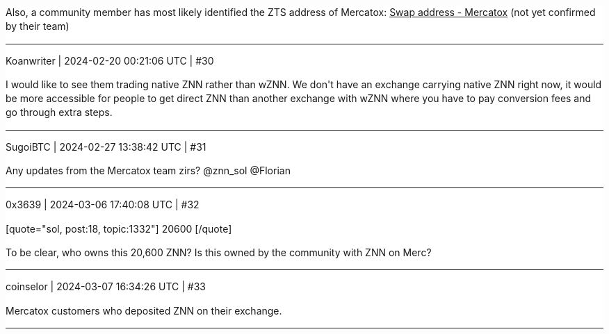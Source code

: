 Also, a community member has most likely identified the ZTS address of Mercatox: [Swap address - Mercatox](https://zenonhub.io/explorer/account/z1qr7csecv4t2m0d93pz8mxgqkw9etud2dt022na) (not yet confirmed by their team)

-------------------------

Koanwriter | 2024-02-20 00:21:06 UTC | #30

I would like to see them trading native ZNN rather than wZNN. We don't have an exchange carrying native ZNN right now, it would be more accessible for people to get direct ZNN than another exchange with wZNN where you have to pay conversion fees and go through extra steps.

-------------------------

SugoiBTC | 2024-02-27 13:38:42 UTC | #31

Any updates from the Mercatox team zirs? @znn_sol @Florian

-------------------------

0x3639 | 2024-03-06 17:40:08 UTC | #32

[quote="sol, post:18, topic:1332"]
20600
[/quote]

To be clear, who owns this 20,600 ZNN?  Is this owned by the community with ZNN on Merc?

-------------------------

coinselor | 2024-03-07 16:34:26 UTC | #33

Mercatox customers who deposited ZNN on their exchange.

-------------------------

